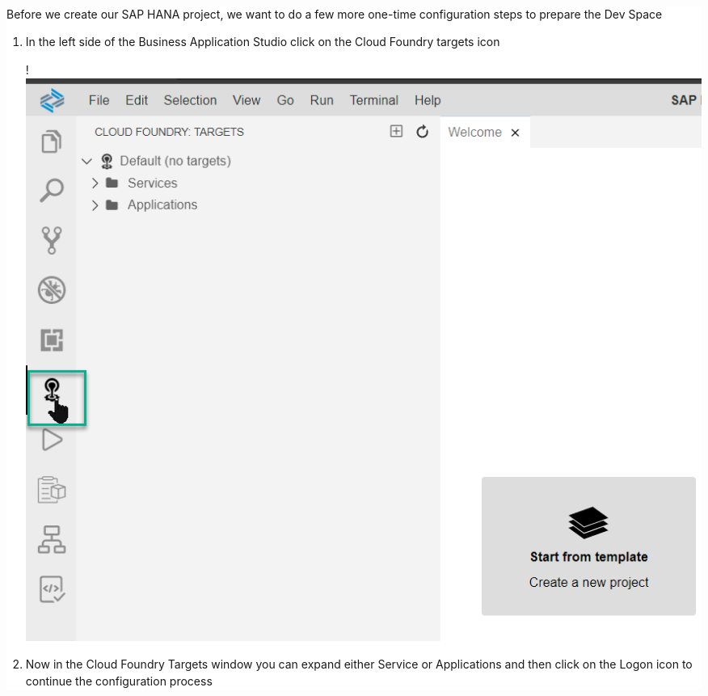 Before we create our SAP HANA project, we want to do a few more one-time configuration steps to prepare the Dev Space

1. In the left side of the Business Application Studio click on the Cloud Foundry targets icon

    !![CF Not Set](cf_not_set.png)

2. Now in the Cloud Foundry Targets window you can expand either Service or Applications and then click on the Logon icon to continue the configuration process

